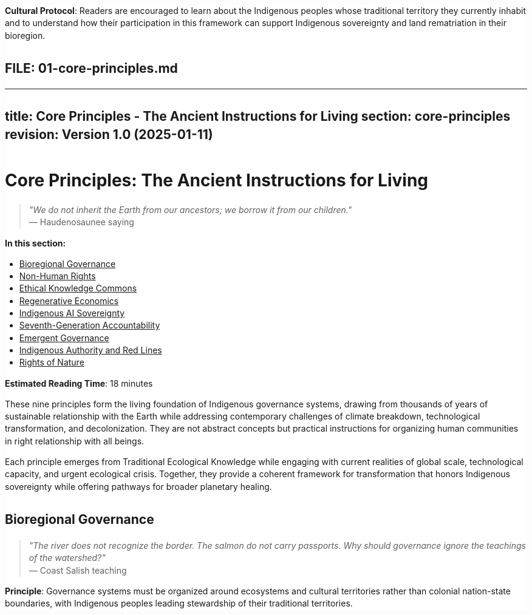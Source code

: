 **Cultural Protocol**: Readers are encouraged to learn about the Indigenous peoples whose traditional territory they currently inhabit and to understand how their participation in this framework can support Indigenous sovereignty and land rematriation in their bioregion.


## FILE: 01-core-principles.md
---
title: Core Principles - The Ancient Instructions for Living
section: core-principles
revision: Version 1.0 (2025-01-11)
---

# Core Principles: The Ancient Instructions for Living

> *"We do not inherit the Earth from our ancestors; we borrow it from our children."*  
> — Haudenosaunee saying

**In this section:**
- [Bioregional Governance](#bioregional-governance)
- [Non-Human Rights](#non-human-rights)
- [Ethical Knowledge Commons](#ethical-knowledge-commons)
- [Regenerative Economics](#regenerative-economics)
- [Indigenous AI Sovereignty](#indigenous-ai-sovereignty)
- [Seventh-Generation Accountability](#seventh-generation-accountability)
- [Emergent Governance](#emergent-governance)
- [Indigenous Authority and Red Lines](#indigenous-authority)
- [Rights of Nature](#rights-of-nature)

**Estimated Reading Time**: 18 minutes

These nine principles form the living foundation of Indigenous governance systems, drawing from thousands of years of sustainable relationship with the Earth while addressing contemporary challenges of climate breakdown, technological transformation, and decolonization. They are not abstract concepts but practical instructions for organizing human communities in right relationship with all beings.

Each principle emerges from Traditional Ecological Knowledge while engaging with current realities of global scale, technological capacity, and urgent ecological crisis. Together, they provide a coherent framework for transformation that honors Indigenous sovereignty while offering pathways for broader planetary healing.

## <a id="bioregional-governance"></a>Bioregional Governance

> *"The river does not recognize the border. The salmon do not carry passports. Why should governance ignore the teachings of the watershed?"*  
> — Coast Salish teaching

**Principle**: Governance systems must be organized around ecosystems and cultural territories rather than colonial nation-state boundaries, with Indigenous peoples leading stewardship of their traditional territories.

